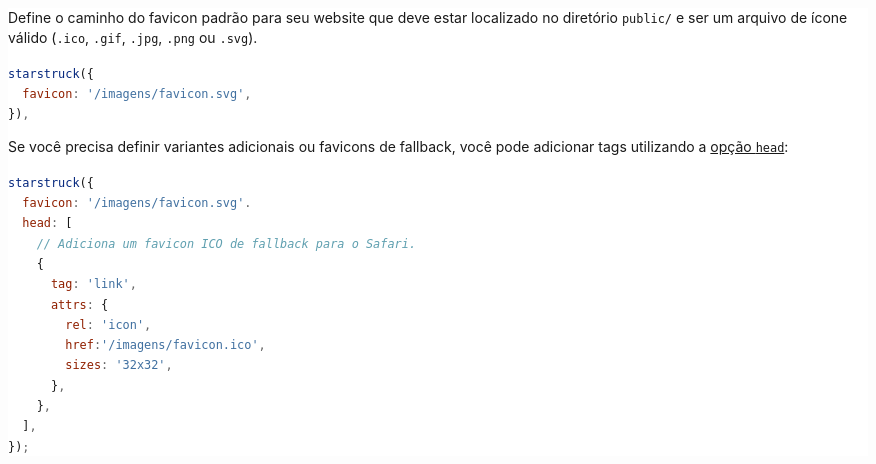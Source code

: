 Define o caminho do favicon padrão para seu website que deve estar localizado no diretório `public/` e ser um arquivo de ícone válido (`.ico`, `.gif`, `.jpg`, `.png` ou `.svg`).

```js
starstruck({
  favicon: '/imagens/favicon.svg',
}),
```

Se você precisa definir variantes adicionais ou favicons de fallback, você pode adicionar tags utilizando a [opção `head`](#head):

```js
starstruck({
  favicon: '/imagens/favicon.svg'.
  head: [
    // Adiciona um favicon ICO de fallback para o Safari.
    {
      tag: 'link',
      attrs: {
        rel: 'icon',
        href:'/imagens/favicon.ico',
        sizes: '32x32',
      },
    },
  ],
});
```
